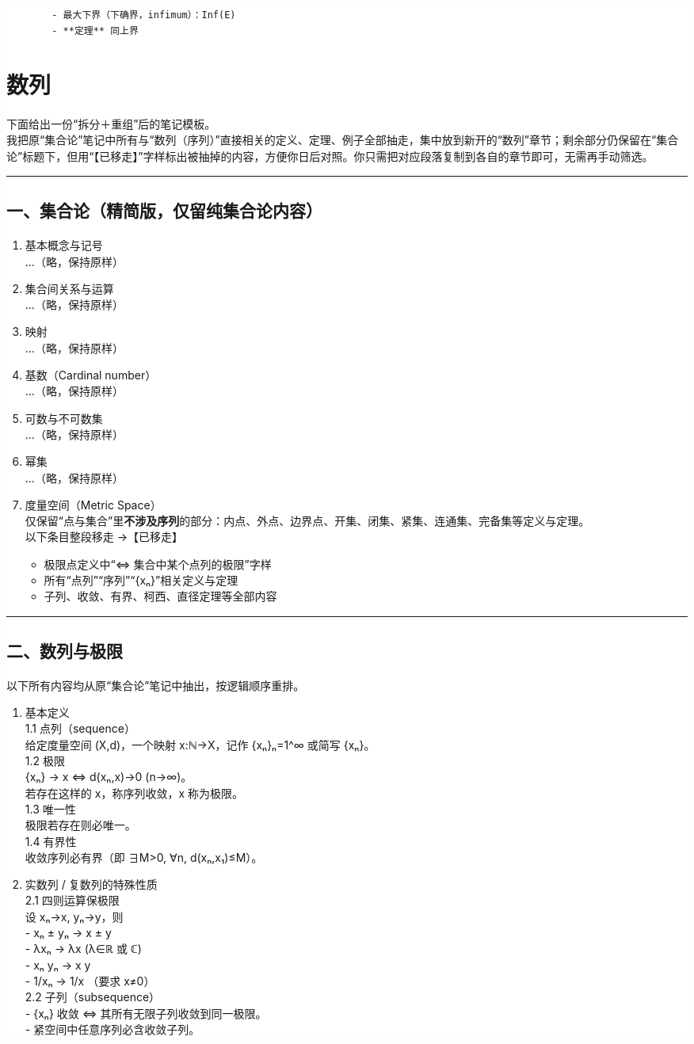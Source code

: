             - 最大下界（下确界，infimum）：Inf(E)
            - **定理** 同上界
# 数列
下面给出一份“拆分＋重组”后的笔记模板。  
我把原“集合论”笔记中所有与“数列（序列）”直接相关的定义、定理、例子全部抽走，集中放到新开的“数列”章节；剩余部分仍保留在“集合论”标题下，但用“【已移走】”字样标出被抽掉的内容，方便你日后对照。你只需把对应段落复制到各自的章节即可，无需再手动筛选。

----------------------------------------
一、集合论（精简版，仅留纯集合论内容）
----------------------------------------
1. 基本概念与记号  
   …（略，保持原样）

2. 集合间关系与运算  
   …（略，保持原样）

3. 映射  
   …（略，保持原样）

4. 基数（Cardinal number）  
   …（略，保持原样）

5. 可数与不可数集  
   …（略，保持原样）

6. 幂集  
   …（略，保持原样）

7. 度量空间（Metric Space）  
   仅保留“点与集合”里**不涉及序列**的部分：内点、外点、边界点、开集、闭集、紧集、连通集、完备集等定义与定理。  
   以下条目整段移走 →【已移走】  
   - 极限点定义中“<=> 集合中某个点列的极限”字样  
   - 所有“点列”“序列”“{xₙ}”相关定义与定理  
   - 子列、收敛、有界、柯西、直径定理等全部内容

----------------------------------------
二、数列与极限
----------------------------------------
以下所有内容均从原“集合论”笔记中抽出，按逻辑顺序重排。

1. 基本定义  
   1.1 点列（sequence）  
       给定度量空间 (X,d)，一个映射 x:ℕ→X，记作 {xₙ}ₙ=1^∞ 或简写 {xₙ}。  
   1.2 极限  
       {xₙ} → x  ⇔  d(xₙ,x)→0  (n→∞)。  
       若存在这样的 x，称序列收敛，x 称为极限。  
   1.3 唯一性  
       极限若存在则必唯一。  
   1.4 有界性  
       收敛序列必有界（即 ∃M>0, ∀n, d(xₙ,x₁)≤M）。

2. 实数列 / 复数列的特殊性质  
   2.1 四则运算保极限  
       设 xₙ→x, yₙ→y，则  
       - xₙ ± yₙ → x ± y  
       - λxₙ → λx  (λ∈ℝ 或 ℂ)  
       - xₙ yₙ → x y  
       - 1/xₙ → 1/x  （要求 x≠0）  
   2.2 子列（subsequence）  
       - {xₙ} 收敛 ⇔ 其所有无限子列收敛到同一极限。  
       - 紧空间中任意序列必含收敛子列。
